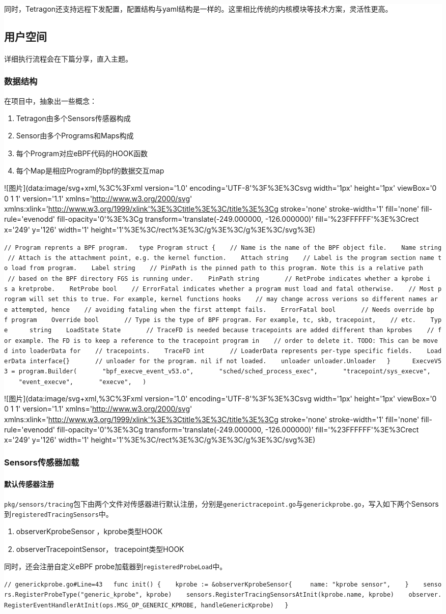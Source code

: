 同时，Tetragon还支持远程下发配置，配置结构与yaml结构是一样的。这里相比传统的内核模块等技术方案，灵活性更高。

## 用户空间

详细执行流程会在下篇分享，直入主题。

### 数据结构

在项目中，抽象出一些概念：

1. Tetragon由多个Sensors传感器构成
    
2. Sensor由多个Programs和Maps构成
    
3. 每个Program对应eBPF代码的HOOK函数
    
4. 每个Map是相应Program的bpf的数据交互map
    

![图片](data:image/svg+xml,%3C%3Fxml version='1.0' encoding='UTF-8'%3F%3E%3Csvg width='1px' height='1px' viewBox='0 0 1 1' version='1.1' xmlns='http://www.w3.org/2000/svg' xmlns:xlink='http://www.w3.org/1999/xlink'%3E%3Ctitle%3E%3C/title%3E%3Cg stroke='none' stroke-width='1' fill='none' fill-rule='evenodd' fill-opacity='0'%3E%3Cg transform='translate(-249.000000, -126.000000)' fill='%23FFFFFF'%3E%3Crect x='249' y='126' width='1' height='1'%3E%3C/rect%3E%3C/g%3E%3C/g%3E%3C/svg%3E)

`// Program reprents a BPF program.   type Program struct {    // Name is the name of the BPF object file.    Name string    // Attach is the attachment point, e.g. the kernel function.    Attach string    // Label is the program section name to load from program.    Label string    // PinPath is the pinned path to this program. Note this is a relative path    // based on the BPF directory FGS is running under.    PinPath string       // RetProbe indicates whether a kprobe is a kretprobe.    RetProbe bool    // ErrorFatal indicates whether a program must load and fatal otherwise.    // Most program will set this to true. For example, kernel functions hooks    // may change across verions so different names are attempted, hence    // avoiding fataling when the first attempt fails.    ErrorFatal bool       // Needs override bpf program    Override bool       // Type is the type of BPF program. For example, tc, skb, tracepoint,    // etc.    Type      string    LoadState State       // TraceFD is needed because tracepoints are added different than kprobes    // for example. The FD is to keep a reference to the tracepoint program in    // order to delete it. TODO: This can be moved into loaderData for    // tracepoints.    TraceFD int       // LoaderData represents per-type specific fields.    LoaderData interface{}       // unloader for the program. nil if not loaded.    unloader unloader.Unloader   }      ExecveV53 = program.Builder(       "bpf_execve_event_v53.o",       "sched/sched_process_exec",       "tracepoint/sys_execve",       "event_execve",       "execve",   )   `

![图片](data:image/svg+xml,%3C%3Fxml version='1.0' encoding='UTF-8'%3F%3E%3Csvg width='1px' height='1px' viewBox='0 0 1 1' version='1.1' xmlns='http://www.w3.org/2000/svg' xmlns:xlink='http://www.w3.org/1999/xlink'%3E%3Ctitle%3E%3C/title%3E%3Cg stroke='none' stroke-width='1' fill='none' fill-rule='evenodd' fill-opacity='0'%3E%3Cg transform='translate(-249.000000, -126.000000)' fill='%23FFFFFF'%3E%3Crect x='249' y='126' width='1' height='1'%3E%3C/rect%3E%3C/g%3E%3C/g%3E%3C/svg%3E)

### Sensors传感器加载

#### 默认传感器注册

`pkg/sensors/tracing`包下由两个文件对传感器进行默认注册，分别是`generictracepoint.go`与`generickprobe.go`，写入如下两个Sensors到`registeredTracingSensors`中。

1. observerKprobeSensor ，kprobe类型HOOK
    
2. observerTracepointSensor， tracepoint类型HOOK
    

同时，还会注册自定义eBPF probe加载器到`registeredProbeLoad`中。

`// generickprobe.go#Line=43   func init() {    kprobe := &observerKprobeSensor{     name: "kprobe sensor",    }    sensors.RegisterProbeType("generic_kprobe", kprobe)    sensors.RegisterTracingSensorsAtInit(kprobe.name, kprobe)    observer.RegisterEventHandlerAtInit(ops.MSG_OP_GENERIC_KPROBE, handleGenericKprobe)   }   `
